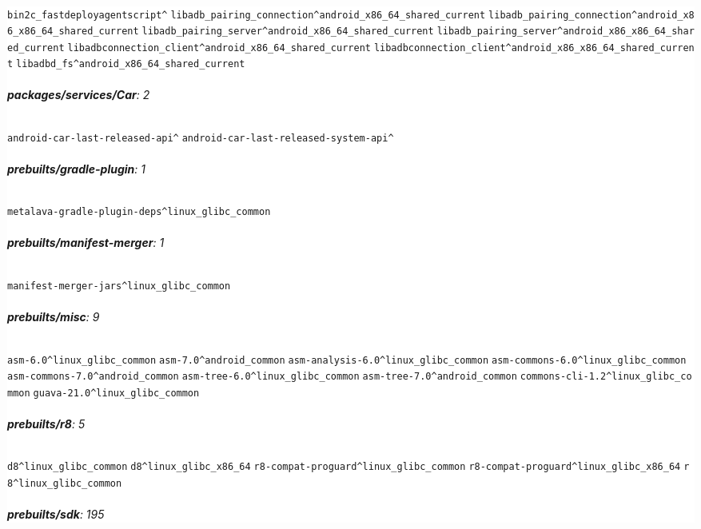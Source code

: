 `bin2c_fastdeployagentscript^` `libadb_pairing_connection^android_x86_64_shared_current` `libadb_pairing_connection^android_x86_x86_64_shared_current` `libadb_pairing_server^android_x86_64_shared_current` `libadb_pairing_server^android_x86_x86_64_shared_current` `libadbconnection_client^android_x86_64_shared_current` `libadbconnection_client^android_x86_x86_64_shared_current` `libadbd_fs^android_x86_64_shared_current`
###### **packages/services/Car**: 2
`android-car-last-released-api^` `android-car-last-released-system-api^`
###### **prebuilts/gradle-plugin**: 1
`metalava-gradle-plugin-deps^linux_glibc_common`
###### **prebuilts/manifest-merger**: 1
`manifest-merger-jars^linux_glibc_common`
###### **prebuilts/misc**: 9
`asm-6.0^linux_glibc_common` `asm-7.0^android_common` `asm-analysis-6.0^linux_glibc_common` `asm-commons-6.0^linux_glibc_common` `asm-commons-7.0^android_common` `asm-tree-6.0^linux_glibc_common` `asm-tree-7.0^android_common` `commons-cli-1.2^linux_glibc_common` `guava-21.0^linux_glibc_common`
###### **prebuilts/r8**: 5
`d8^linux_glibc_common` `d8^linux_glibc_x86_64` `r8-compat-proguard^linux_glibc_common` `r8-compat-proguard^linux_glibc_x86_64` `r8^linux_glibc_common`
###### **prebuilts/sdk**: 195